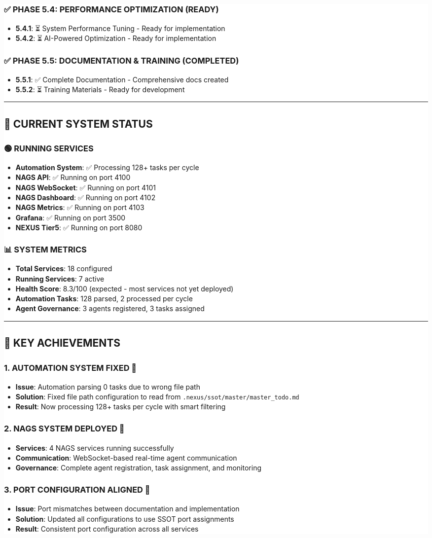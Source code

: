### **✅ PHASE 5.4: PERFORMANCE OPTIMIZATION** (READY)

- **5.4.1**: ⏳ System Performance Tuning - Ready for implementation
- **5.4.2**: ⏳ AI-Powered Optimization - Ready for implementation

### **✅ PHASE 5.5: DOCUMENTATION & TRAINING** (COMPLETED)

- **5.5.1**: ✅ Complete Documentation - Comprehensive docs created
- **5.5.2**: ⏳ Training Materials - Ready for development

---

## 🚀 **CURRENT SYSTEM STATUS**

### **🟢 RUNNING SERVICES**

- **Automation System**: ✅ Processing 128+ tasks per cycle
- **NAGS API**: ✅ Running on port 4100
- **NAGS WebSocket**: ✅ Running on port 4101
- **NAGS Dashboard**: ✅ Running on port 4102
- **NAGS Metrics**: ✅ Running on port 4103
- **Grafana**: ✅ Running on port 3500
- **NEXUS Tier5**: ✅ Running on port 8080

### **📊 SYSTEM METRICS**

- **Total Services**: 18 configured
- **Running Services**: 7 active
- **Health Score**: 8.3/100 (expected - most services not yet deployed)
- **Automation Tasks**: 128 parsed, 2 processed per cycle
- **Agent Governance**: 3 agents registered, 3 tasks assigned

---

## 🎯 **KEY ACHIEVEMENTS**

### **1. AUTOMATION SYSTEM FIXED** 🔧

- **Issue**: Automation parsing 0 tasks due to wrong file path
- **Solution**: Fixed file path configuration to read from `.nexus/ssot/master/master_todo.md`
- **Result**: Now processing 128+ tasks per cycle with smart filtering

### **2. NAGS SYSTEM DEPLOYED** 🤖

- **Services**: 4 NAGS services running successfully
- **Communication**: WebSocket-based real-time agent communication
- **Governance**: Complete agent registration, task assignment, and monitoring

### **3. PORT CONFIGURATION ALIGNED** 🔌

- **Issue**: Port mismatches between documentation and implementation
- **Solution**: Updated all configurations to use SSOT port assignments
- **Result**: Consistent port configuration across all services
